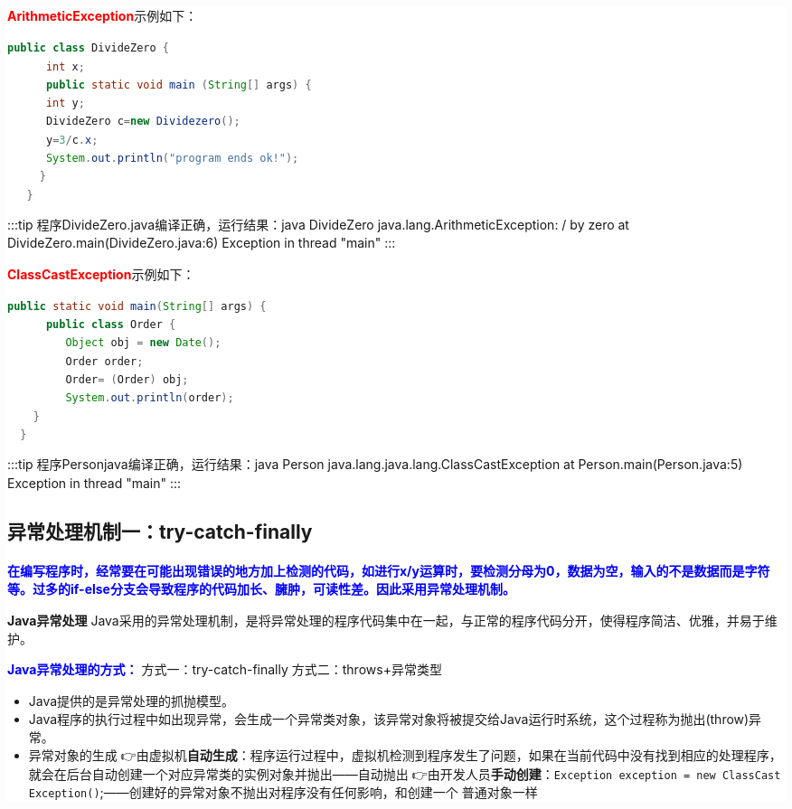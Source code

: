 <b style="color:red">ArithmeticException</b>示例如下：

```java
public class DivideZero {
      int x;
      public static void main (String[] args) {
      int y;
      DivideZero c=new Dividezero();
      y=3/c.x;
      System.out.println("program ends ok!");
     }
   }
```
:::tip
程序DivideZero.java编译正确，运行结果：java DivideZero
java.lang.ArithmeticException: / by zero
at DivideZero.main(DivideZero.java:6)
Exception in thread "main"
:::

<b style="color:red">ClassCastException</b>示例如下：

```java
public static void main(String[] args) {
      public class Order {
         Object obj = new Date();
         Order order;
         Order= (Order) obj;
         System.out.println(order);
    }
  }
```
:::tip
程序Personjava编译正确，运行结果：java Person
  java.lang.java.lang.ClassCastException
   at Person.main(Person.java:5)
   Exception in thread "main"
:::


## 异常处理机制一：try-catch-finally

<b style="color:blue">在编写程序时，经常要在可能出现错误的地方加上检测的代码，如进行x/y运算时，要检测分母为0，数据为空，输入的不是数据而是字符等。过多的if-else分支会导致程序的代码加长、臃肿，可读性差。因此采用异常处理机制。</b>

**Java异常处理**
Java采用的异常处理机制，是将异常处理的程序代码集中在一起，与正常的程序代码分开，使得程序简洁、优雅，并易于维护。

<b style="color:blue">Java异常处理的方式：</b>
方式一：try-catch-finally
方式二：throws+异常类型

- Java提供的是异常处理的抓抛模型。
- Java程序的执行过程中如出现异常，会生成一个异常类对象，该异常对象将被提交给Java运行时系统，这个过程称为抛出(throw)异常。
- 异常对象的生成
👉由虚拟机**自动生成**：程序运行过程中，虚拟机检测到程序发生了问题，如果在当前代码中没有找到相应的处理程序，就会在后台自动创建一个对应异常类的实例对象并抛出——自动抛出
👉由开发人员**手动创建**：`Exception exception = new ClassCastException()`;——创建好的异常对象不抛出对程序没有任何影响，和创建一个 普通对象一样

